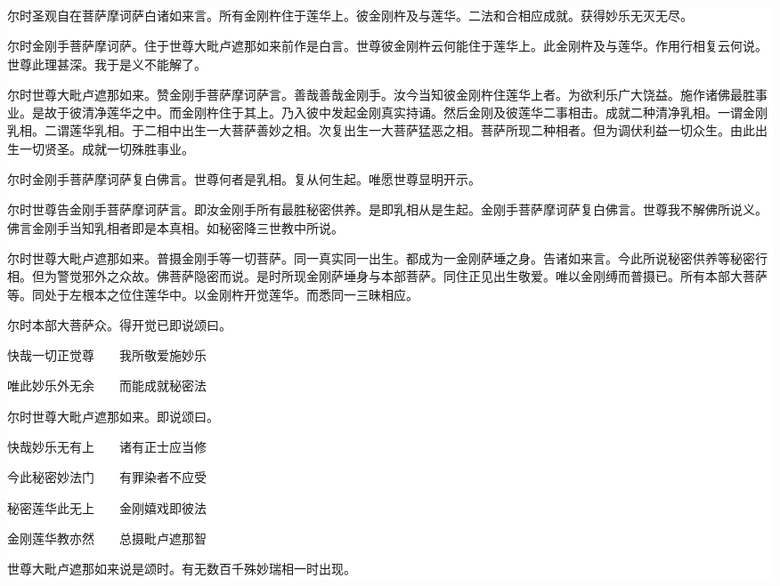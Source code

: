尔时圣观自在菩萨摩诃萨白诸如来言。所有金刚杵住于莲华上。彼金刚杵及与莲华。二法和合相应成就。获得妙乐无灭无尽。  

尔时金刚手菩萨摩诃萨。住于世尊大毗卢遮那如来前作是白言。世尊彼金刚杵云何能住于莲华上。此金刚杵及与莲华。作用行相复云何说。世尊此理甚深。我于是义不能解了。  

尔时世尊大毗卢遮那如来。赞金刚手菩萨摩诃萨言。善哉善哉金刚手。汝今当知彼金刚杵住莲华上者。为欲利乐广大饶益。施作诸佛最胜事业。是故于彼清净莲华之中。而金刚杵住于其上。乃入彼中发起金刚真实持诵。然后金刚及彼莲华二事相击。成就二种清净乳相。一谓金刚乳相。二谓莲华乳相。于二相中出生一大菩萨善妙之相。次复出生一大菩萨猛恶之相。菩萨所现二种相者。但为调伏利益一切众生。由此出生一切贤圣。成就一切殊胜事业。  

尔时金刚手菩萨摩诃萨复白佛言。世尊何者是乳相。复从何生起。唯愿世尊显明开示。  

尔时世尊告金刚手菩萨摩诃萨言。即汝金刚手所有最胜秘密供养。是即乳相从是生起。金刚手菩萨摩诃萨复白佛言。世尊我不解佛所说义。佛言金刚手当知乳相者即是本真相。如秘密降三世教中所说。  

尔时世尊大毗卢遮那如来。普摄金刚手等一切菩萨。同一真实同一出生。都成为一金刚萨埵之身。告诸如来言。今此所说秘密供养等秘密行相。但为警觉邪外之众故。佛菩萨隐密而说。是时所现金刚萨埵身与本部菩萨。同住正见出生敬爱。唯以金刚缚而普摄已。所有本部大菩萨等。同处于左根本之位住莲华中。以金刚杵开觉莲华。而悉同一三昧相应。  

尔时本部大菩萨众。得开觉已即说颂曰。  

快哉一切正觉尊　　我所敬爱施妙乐  

唯此妙乐外无余　　而能成就秘密法  

尔时世尊大毗卢遮那如来。即说颂曰。  

快哉妙乐无有上　　诸有正士应当修  

今此秘密妙法门　　有罪染者不应受  

秘密莲华此无上　　金刚嬉戏即彼法  

金刚莲华教亦然　　总摄毗卢遮那智  

世尊大毗卢遮那如来说是颂时。有无数百千殊妙瑞相一时出现。  
